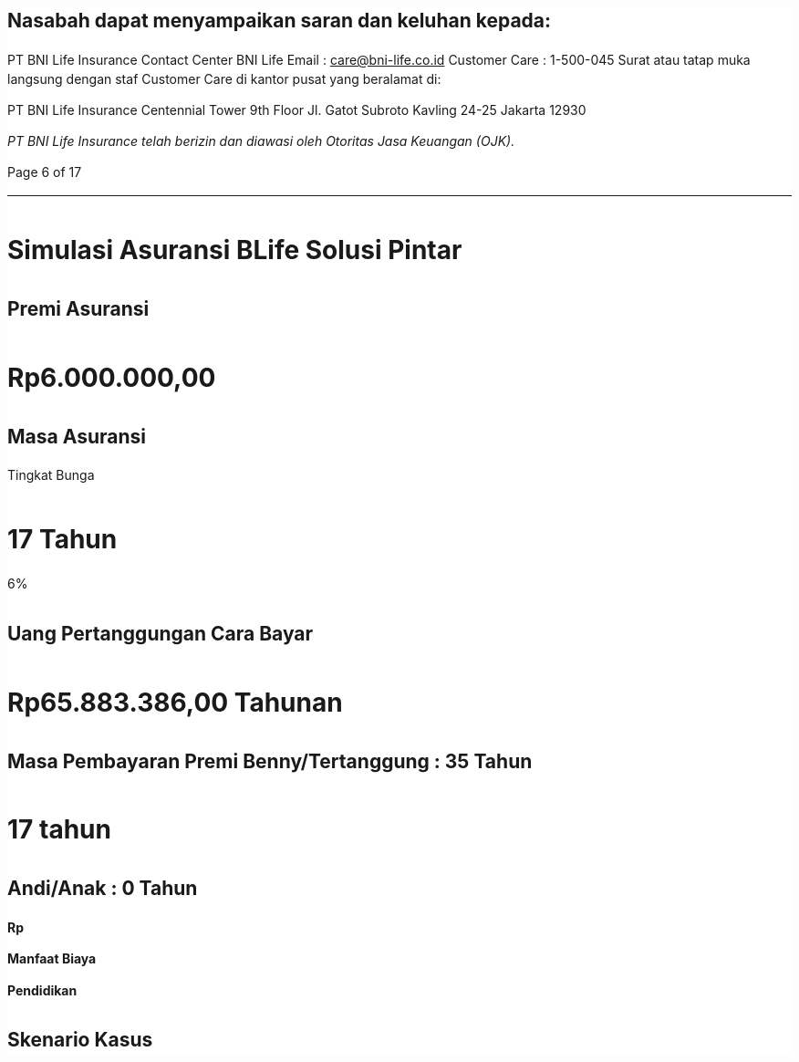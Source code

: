 ## Nasabah dapat menyampaikan saran dan keluhan kepada:

PT BNI Life Insurance Contact Center BNI Life Email : care@bni-life.co.id Customer Care : 1-500-045
Surat atau tatap muka langsung dengan staf Customer Care di kantor pusat yang beralamat di:

PT BNI Life Insurance Centennial Tower 9th Floor Jl. Gatot Subroto Kavling 24-25
Jakarta 12930

_PT BNI Life Insurance telah berizin dan diawasi oleh Otoritas Jasa Keuangan (OJK)._

Page 6 of 17

---

# Simulasi Asuransi BLife Solusi Pintar

## Premi Asuransi

# Rp6.000.000,00

## Masa Asuransi

Tingkat Bunga

# 17 Tahun

6%

## Uang Pertanggungan Cara Bayar

# Rp65.883.386,00 Tahunan

## Masa Pembayaran Premi Benny/Tertanggung : 35 Tahun

# 17 tahun

## Andi/Anak : 0 Tahun

**Rp**

**Manfaat Biaya**

**Pendidikan**

## Skenario Kasus
